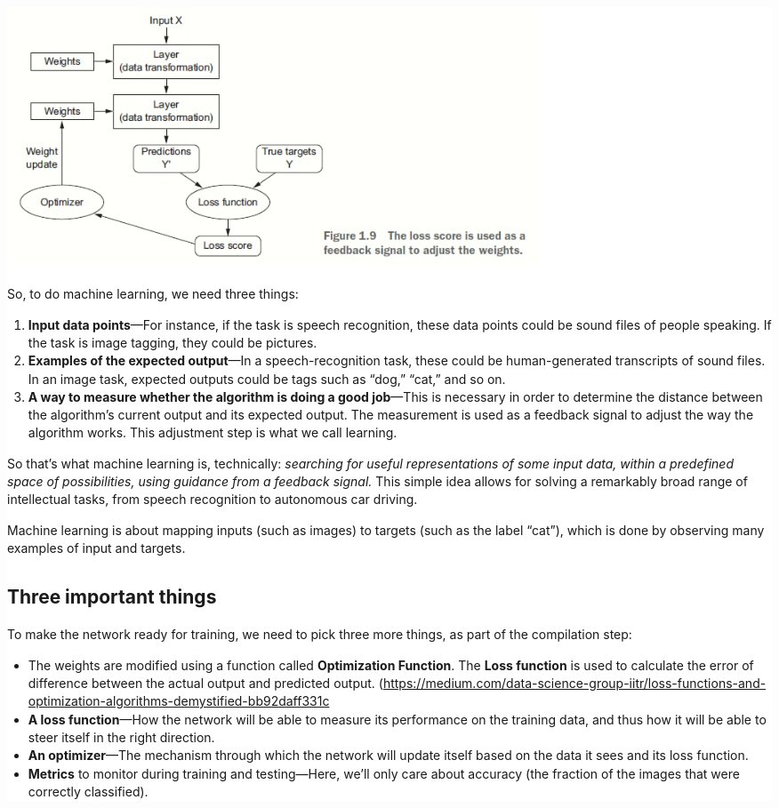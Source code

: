 <img src="img/5.png" width=600/><br>

So, to do machine learning, we need three things:
1. **Input data points**—For instance, if the task is speech recognition, these data points could be sound files of people speaking. If the task is image tagging,
they could be pictures.
2. **Examples of the expected output**—In a speech-recognition task, these could be
human-generated transcripts of sound files. In an image task, expected outputs
could be tags such as “dog,” “cat,” and so on.
3. **A way to measure whether the algorithm is doing a good job**—This is necessary in order to determine the distance between the algorithm’s current output and its expected output. The measurement is used as a feedback signal to adjust the way the algorithm works. This adjustment step is what we call learning.

So that’s what machine learning is, technically: *searching for useful representations of some input data, within a predefined space of possibilities, using guidance
from a feedback signal.* This simple idea allows for solving a remarkably broad range of intellectual tasks, from speech recognition to autonomous car driving.

Machine learning is about mapping inputs (such as
images) to targets (such as the label “cat”), which is done by observing many examples of input and targets.

## Three important things
To make the network ready for training, we need to pick three more things, as part of the compilation step:
- The weights are modified using a function called **Optimization Function**. The **Loss function** is used to calculate the error of difference between the actual output and predicted output. (https://medium.com/data-science-group-iitr/loss-functions-and-optimization-algorithms-demystified-bb92daff331c 
- **A loss function**—How the network will be able to measure its performance on the training data, and thus how it will be able to steer itself in the right direction.
- **An optimizer**—The mechanism through which the network will update itself based on the data it sees and its loss function.
- **Metrics** to monitor during training and testing—Here, we’ll only care about accuracy (the fraction of the images that were correctly classified).
